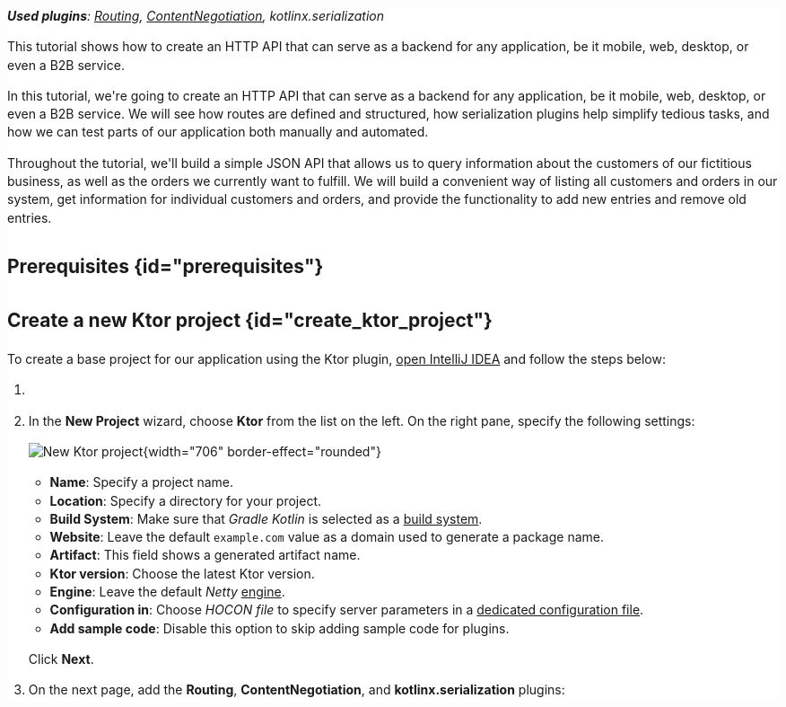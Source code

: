 [//]: # (title: Creating HTTP APIs)

<show-structure for="chapter" depth="2"/>

<tldr>
<var name="example_name" value="tutorial-http-api"/>
<include from="lib.topic" element-id="download_example"/>
<p>
<b>Used plugins</b>: <a href="Routing_in_Ktor.md">Routing</a>, <a href="serialization.md">ContentNegotiation</a>, kotlinx.serialization
</p>
</tldr>

<link-summary>This tutorial shows how to create an HTTP API that can serve as a backend for any application, be it mobile, web, desktop, or even a B2B service.</link-summary>

In this tutorial, we're going to create an HTTP API that can serve as a backend for any application, be it mobile, web, desktop, or even a B2B service. We will see how routes are defined and structured, how serialization plugins help simplify tedious tasks, and how we can test parts of our application both manually and automated.

Throughout the tutorial, we'll build a simple JSON API that allows us to query information about the customers of our fictitious business, as well as the orders we currently want to fulfill. We will build a convenient way of listing all customers and orders in our system, get information for individual customers and orders, and provide the functionality to add new entries and remove old entries.

## Prerequisites {id="prerequisites"}
<include from="lib.topic" element-id="plugin_prerequisites"/>


## Create a new Ktor project {id="create_ktor_project"}

To create a base project for our application using the Ktor plugin, [open IntelliJ IDEA](https://www.jetbrains.com/help/idea/run-for-the-first-time.html) and follow the steps below:

1. <include from="lib.topic" element-id="new_project_idea"/>
2. In the **New Project** wizard, choose **Ktor** from the list on the left. On the right pane, specify the following settings:
   
   ![New Ktor project](tutorial_http_api_new_project.png){width="706" border-effect="rounded"}
   
   * **Name**: Specify a project name.
   * **Location**: Specify a directory for your project.
   * **Build System**: Make sure that _Gradle Kotlin_ is selected as a [build system](server-dependencies.topic).
   * **Website**: Leave the default `example.com` value as a domain used to generate a package name.
   * **Artifact**: This field shows a generated artifact name.
   * **Ktor version**: Choose the latest Ktor version.
   * **Engine**: Leave the default _Netty_ [engine](Engines.md).
   * **Configuration in**: Choose _HOCON file_ to specify server parameters in a [dedicated configuration file](create_server.topic).
   * **Add sample code**: Disable this option to skip adding sample code for plugins.
   
   Click **Next**.
   
3. On the next page, add the **Routing**, **ContentNegotiation**, and **kotlinx.serialization** plugins:
   